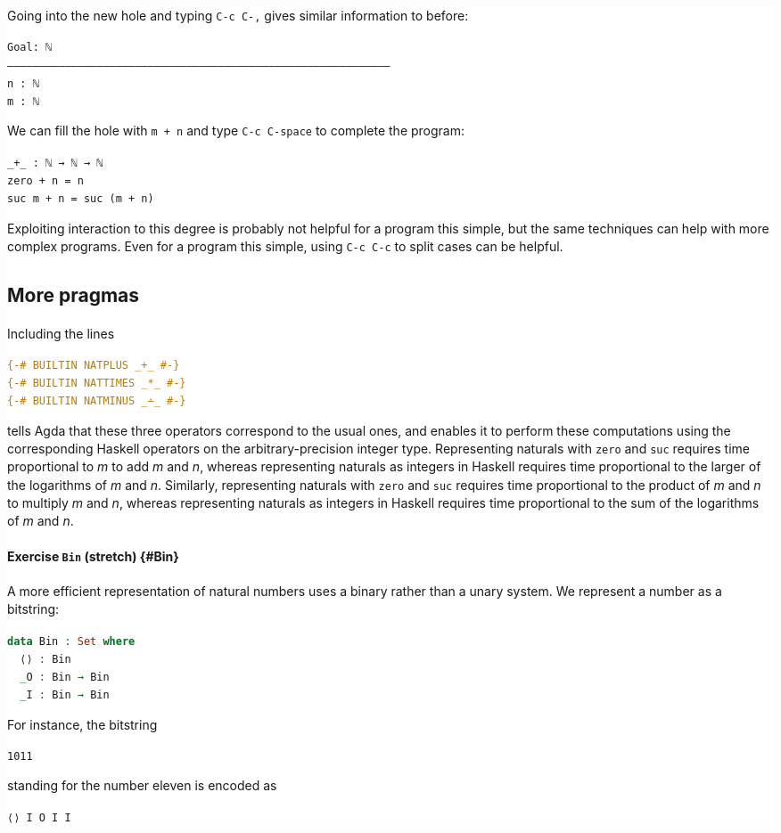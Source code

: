 Going into the new hole and typing `C-c C-,` gives similar information to before:

    Goal: ℕ
    ————————————————————————————————————————————————————————————
    n : ℕ
    m : ℕ

We can fill the hole with `m + n` and type `C-c C-space` to complete the program:

    _+_ : ℕ → ℕ → ℕ
    zero + n = n
    suc m + n = suc (m + n)

Exploiting interaction to this degree is probably not helpful for a program this
simple, but the same techniques can help with more complex programs.  Even for
a program this simple, using `C-c C-c` to split cases can be helpful.


## More pragmas

Including the lines
```agda
{-# BUILTIN NATPLUS _+_ #-}
{-# BUILTIN NATTIMES _*_ #-}
{-# BUILTIN NATMINUS _∸_ #-}
```
tells Agda that these three operators correspond to the usual ones,
and enables it to perform these computations using the corresponding
Haskell operators on the arbitrary-precision integer type.
Representing naturals with `zero` and `suc` requires time proportional
to _m_ to add _m_ and _n_, whereas representing naturals as integers
in Haskell requires time proportional to the larger of the logarithms
of _m_ and _n_.  Similarly, representing naturals with `zero`
and `suc` requires time proportional to the product of _m_ and _n_ to
multiply _m_ and _n_, whereas representing naturals as integers in
Haskell requires time proportional to the sum of the logarithms of
_m_ and _n_.


#### Exercise `Bin` (stretch) {#Bin}

A more efficient representation of natural numbers uses a binary
rather than a unary system.  We represent a number as a bitstring:
```agda
data Bin : Set where
  ⟨⟩ : Bin
  _O : Bin → Bin
  _I : Bin → Bin
```
For instance, the bitstring

    1011

standing for the number eleven is encoded as

    ⟨⟩ I O I I
